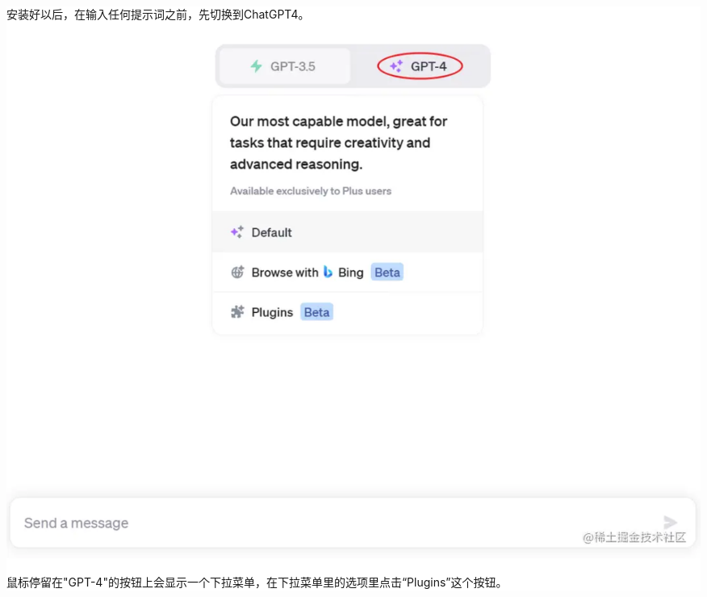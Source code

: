 安装好以后，在输入任何提示词之前，先切换到ChatGPT4。

![Image](./assets/ChatGPT写提示词/a82f28684b6d494da6c318fe41eb182e.webp)

鼠标停留在"GPT-4"的按钮上会显示一个下拉菜单，在下拉菜单里的选项里点击“Plugins”这个按钮。
